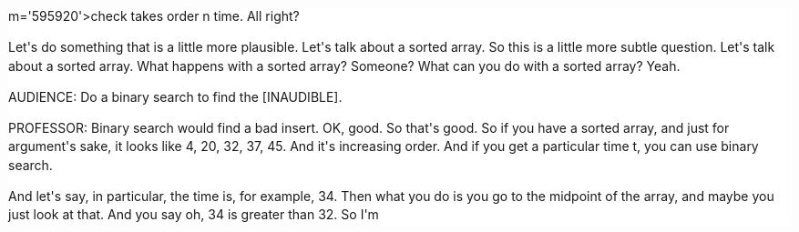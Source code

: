   m='595920'>check</span> <span m='597940'>takes</span> <span
  m='600120'>order</span> <span m='600480'>n</span> <span
  m='602180'>time.</span> <span m='603620'>All</span> <span
  m='603760'>right?</span> </p><p><span m='609680'>Let's</span> <span
  m='609940'>do</span> <span m='610100'>something</span> <span
  m='610440'>that</span> <span m='612110'>is</span> <span m='612430'>a</span>
  <span m='612480'>little</span> <span m='612630'>more</span> <span
  m='612810'>plausible.</span> <span m='615460'>Let's</span> <span
  m='615690'>talk</span> <span m='615960'>about</span> <span m='617590'>a</span>
  <span m='618030'>sorted</span> <span m='618550'>array.</span> <span
  m='618950'>So this is</span> <span m='619160'>a</span> <span
  m='619230'>little</span> <span m='619370'>more</span> <span
  m='619670'>subtle</span> <span m='621570'>question.</span> <span
  m='622720'>Let's</span> <span m='622880'>talk</span> <span
  m='623030'>about</span> <span m='623190'>a sorted</span> <span
  m='623660'>array.</span> <span m='625640'>What</span> <span
  m='625780'>happens</span> <span m='626010'>with</span> <span
  m='626110'>a</span> <span m='626170'>sorted</span> <span
  m='626420'>array?</span> <span m='628640'>Someone?</span> <span
  m='630226'>What can</span> <span m='630630'>you</span> <span
  m='630820'>do</span> <span m='631170'>with a</span> <span
  m='631430'>sorted</span> <span m='631500'>array?</span> <span
  m='633339'>Yeah.</span> </p><p><span m='633812'>AUDIENCE: Do a</span> <span
  m='634285'>binary search</span> <span m='634758'>to find</span> <span
  m='635231'>the</span> <span m='635467'>[INAUDIBLE].</span> </p><p><span
  m='637130'>PROFESSOR: Binary</span> <span m='637390'>search</span> <span
  m='638620'>would</span> <span m='638790'>find</span> <span m='639590'>a
  bad</span> <span m='639810'>insert.</span> <span m='640900'>OK,</span> <span
  m='641210'>good.</span> <span m='641700'>So</span> <span
  m='641810'>that's</span> <span m='642010'>good.</span> <span
  m='643950'>So</span> <span m='644140'>if</span> <span m='644240'>you</span>
  <span m='644300'>have</span> <span m='644410'>a</span> <span
  m='644460'>sorted</span> <span m='644820'>array,</span> <span
  m='645500'>and</span> <span m='646690'>just</span> <span m='646860'>for
  argument's</span> <span m='647090'>sake,</span> <span m='647530'>it</span>
  <span m='647630'>looks</span> <span m='647870'>like</span> <span
  m='648180'>4,</span> <span m='649200'>20,</span> <span m='650200'>32,</span>
  <span m='652200'>37,</span> <span m='653700'>45.</span> <span
  m='654740'>And</span> <span m='654910'>it's</span> <span
  m='655200'>increasing</span> <span m='655690'>order.</span> <span
  m='656640'>And</span> <span m='656830'>if</span> <span m='656920'>you</span>
  <span m='657010'>get</span> <span m='657240'>a</span> <span
  m='657340'>particular</span> <span m='657850'>time</span> <span
  m='658260'>t,</span> <span m='659250'>you</span> <span m='659420'>can</span>
  <span m='659530'>use</span> <span m='660280'>binary</span> <span
  m='660780'>search.</span> </p><p><span m='662180'>And</span> <span
  m='662550'>let's</span> <span m='662710'>say,</span> <span
  m='662910'>in</span> <span m='663320'>particular,</span> <span
  m='663720'>the</span> <span m='663830'>time</span> <span m='664150'>is,</span>
  <span m='665520'>for</span> <span m='665620'>example,</span> <span
  m='665990'>34.</span> <span m='667300'>Then</span> <span
  m='667800'>what</span> <span m='667960'>you</span> <span m='668040'>do</span>
  <span m='668290'>is</span> <span m='668840'>you</span> <span
  m='668950'>go</span> <span m='669090'>to</span> <span m='669160'>the</span>
  <span m='669240'>midpoint</span> <span m='669690'>of</span> <span
  m='669780'>the</span> <span m='669850'>array,</span> <span
  m='670110'>and</span> <span m='670380'>maybe</span> <span
  m='670550'>you</span> <span m='670640'>just</span> <span
  m='670820'>look</span> <span m='670950'>at</span> <span
  m='671020'>that.</span> <span m='671860'>And</span> <span
  m='672000'>you</span> <span m='672110'>say</span> <span m='673340'>oh,</span>
  <span m='673830'>34</span> <span m='674380'>is</span> <span
  m='676080'>greater</span> <span m='676460'>than</span> <span
  m='676650'>32.</span> <span m='677880'>So</span> <span m='678580'>I'm</span>